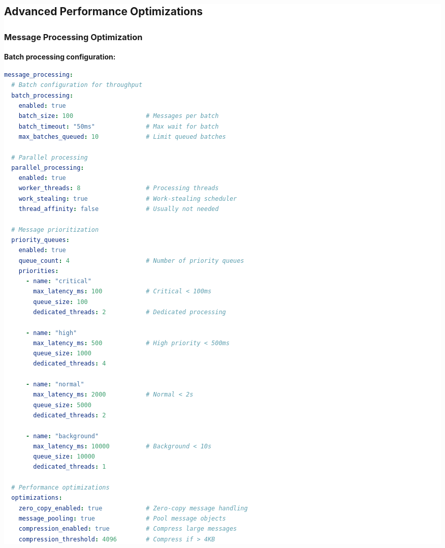 ```yaml
```

## Advanced Performance Optimizations

### Message Processing Optimization

**Batch processing configuration:**

```yaml
message_processing:
  # Batch configuration for throughput
  batch_processing:
    enabled: true
    batch_size: 100                    # Messages per batch
    batch_timeout: "50ms"              # Max wait for batch
    max_batches_queued: 10             # Limit queued batches

  # Parallel processing
  parallel_processing:
    enabled: true
    worker_threads: 8                  # Processing threads
    work_stealing: true                # Work-stealing scheduler
    thread_affinity: false             # Usually not needed

  # Message prioritization
  priority_queues:
    enabled: true
    queue_count: 4                     # Number of priority queues
    priorities:
      - name: "critical"
        max_latency_ms: 100            # Critical < 100ms
        queue_size: 100
        dedicated_threads: 2           # Dedicated processing

      - name: "high"
        max_latency_ms: 500            # High priority < 500ms
        queue_size: 1000
        dedicated_threads: 4

      - name: "normal"
        max_latency_ms: 2000           # Normal < 2s
        queue_size: 5000
        dedicated_threads: 2

      - name: "background"
        max_latency_ms: 10000          # Background < 10s
        queue_size: 10000
        dedicated_threads: 1

  # Performance optimizations
  optimizations:
    zero_copy_enabled: true            # Zero-copy message handling
    message_pooling: true              # Pool message objects
    compression_enabled: true          # Compress large messages
    compression_threshold: 4096        # Compress if > 4KB
```
